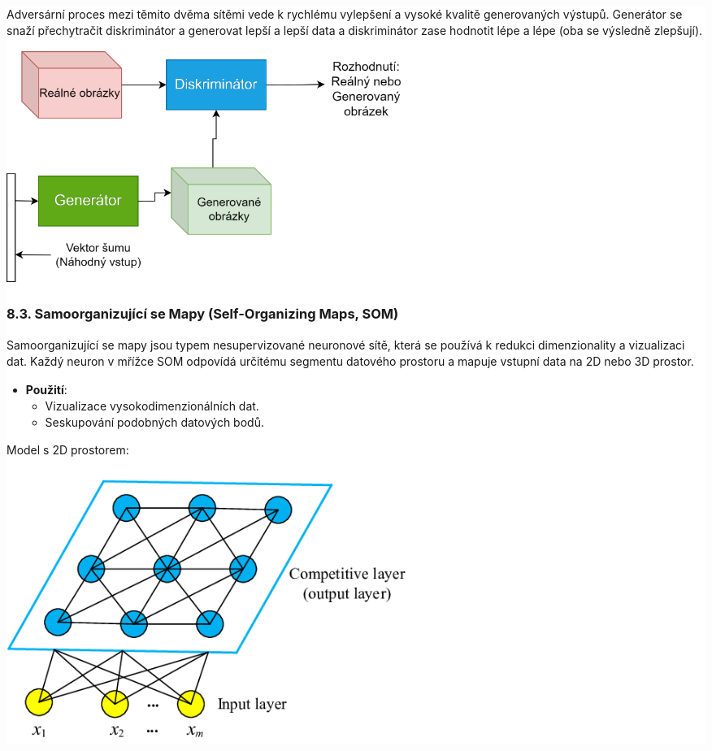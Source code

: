 Adversární proces mezi těmito dvěma sítěmi vede k rychlému vylepšení a vysoké kvalitě generovaných výstupů. Generátor se snaží přechytračit diskriminátor a generovat lepší a lepší data a diskriminátor zase hodnotit lépe a lépe (oba se výsledně zlepšují).

<img src="img/10/GAN.svg" width="500px" />

### 8.3. Samoorganizující se Mapy (Self-Organizing Maps, SOM)

Samoorganizující se mapy jsou typem nesupervizované neuronové sítě, která se používá k redukci dimenzionality a vizualizaci dat. Každý neuron v mřížce SOM odpovídá určitému segmentu datového prostoru a mapuje vstupní data na 2D nebo 3D prostor.

- **Použití**: 
  - Vizualizace vysokodimenzionálních dat.
  - Seskupování podobných datových bodů.

Model s 2D prostorem:

<img src="img/10/SOM.png" width="500px" />
